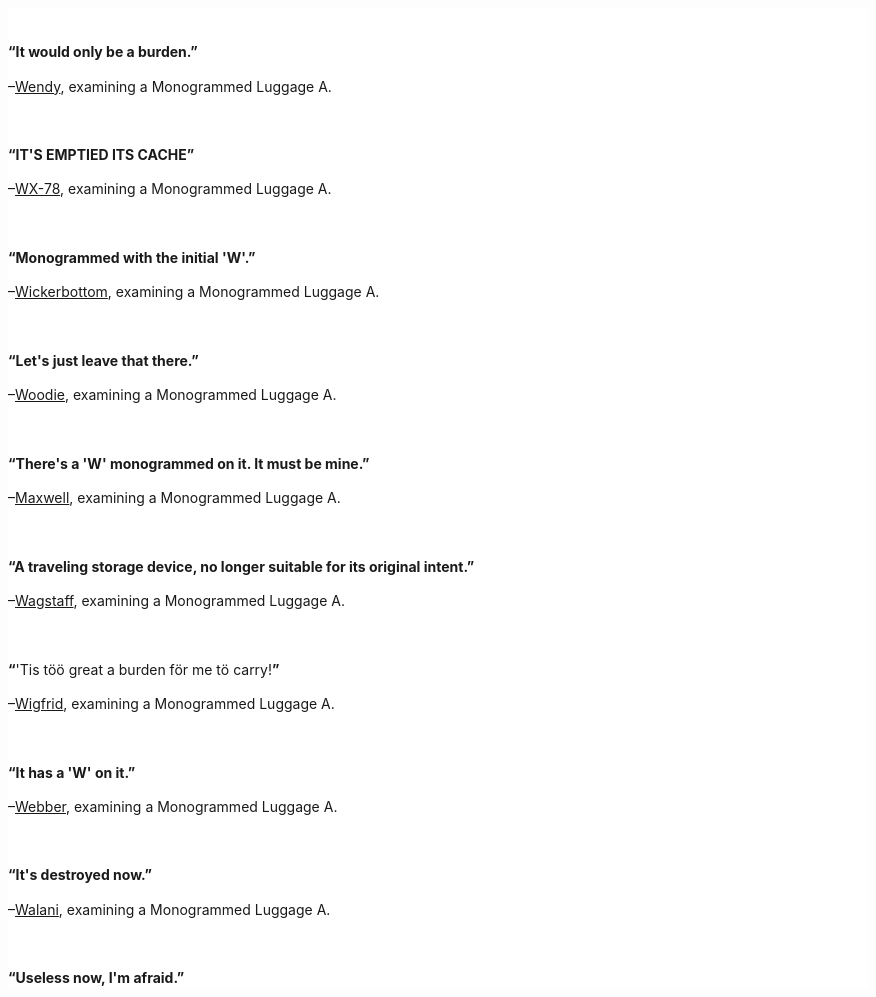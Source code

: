 ![](data:image/gif;base64,R0lGODlhAQABAIABAAAAAP///yH5BAEAAAEALAAAAAABAAEAQAICTAEAOw%3D%3D)

**“**It would only be a burden.**”**

–[Wendy](/wiki/Wendy "Wendy"), examining a Monogrammed Luggage A.

![](data:image/gif;base64,R0lGODlhAQABAIABAAAAAP///yH5BAEAAAEALAAAAAABAAEAQAICTAEAOw%3D%3D)

**“**IT'S EMPTIED ITS CACHE**”**

–[WX-78](/wiki/WX-78 "WX-78"), examining a Monogrammed Luggage A.

![](data:image/gif;base64,R0lGODlhAQABAIABAAAAAP///yH5BAEAAAEALAAAAAABAAEAQAICTAEAOw%3D%3D)

**“**Monogrammed with the initial 'W'.**”**

–[Wickerbottom](/wiki/Wickerbottom "Wickerbottom"), examining a Monogrammed Luggage A.

![](data:image/gif;base64,R0lGODlhAQABAIABAAAAAP///yH5BAEAAAEALAAAAAABAAEAQAICTAEAOw%3D%3D)

**“**Let's just leave that there.**”**

–[Woodie](/wiki/Woodie "Woodie"), examining a Monogrammed Luggage A.

![](data:image/gif;base64,R0lGODlhAQABAIABAAAAAP///yH5BAEAAAEALAAAAAABAAEAQAICTAEAOw%3D%3D)

**“**There's a 'W' monogrammed on it. It must be mine.**”**

–[Maxwell](/wiki/Maxwell "Maxwell"), examining a Monogrammed Luggage A.

![](data:image/gif;base64,R0lGODlhAQABAIABAAAAAP///yH5BAEAAAEALAAAAAABAAEAQAICTAEAOw%3D%3D)

**“**A traveling storage device, no longer suitable for its original intent.**”**

–[Wagstaff](/wiki/Wagstaff "Wagstaff"), examining a Monogrammed Luggage A.

![](data:image/gif;base64,R0lGODlhAQABAIABAAAAAP///yH5BAEAAAEALAAAAAABAAEAQAICTAEAOw%3D%3D)

**“**'Tis töö great a burden för me tö carry!**”**

–[Wigfrid](/wiki/Wigfrid "Wigfrid"), examining a Monogrammed Luggage A.

![](data:image/gif;base64,R0lGODlhAQABAIABAAAAAP///yH5BAEAAAEALAAAAAABAAEAQAICTAEAOw%3D%3D)

**“**It has a 'W' on it.**”**

–[Webber](/wiki/Webber "Webber"), examining a Monogrammed Luggage A.

![](data:image/gif;base64,R0lGODlhAQABAIABAAAAAP///yH5BAEAAAEALAAAAAABAAEAQAICTAEAOw%3D%3D)

**“**It's destroyed now.**”**

–[Walani](/wiki/Walani "Walani"), examining a Monogrammed Luggage A.

![](data:image/gif;base64,R0lGODlhAQABAIABAAAAAP///yH5BAEAAAEALAAAAAABAAEAQAICTAEAOw%3D%3D)

**“**Useless now, I'm afraid.**”**
